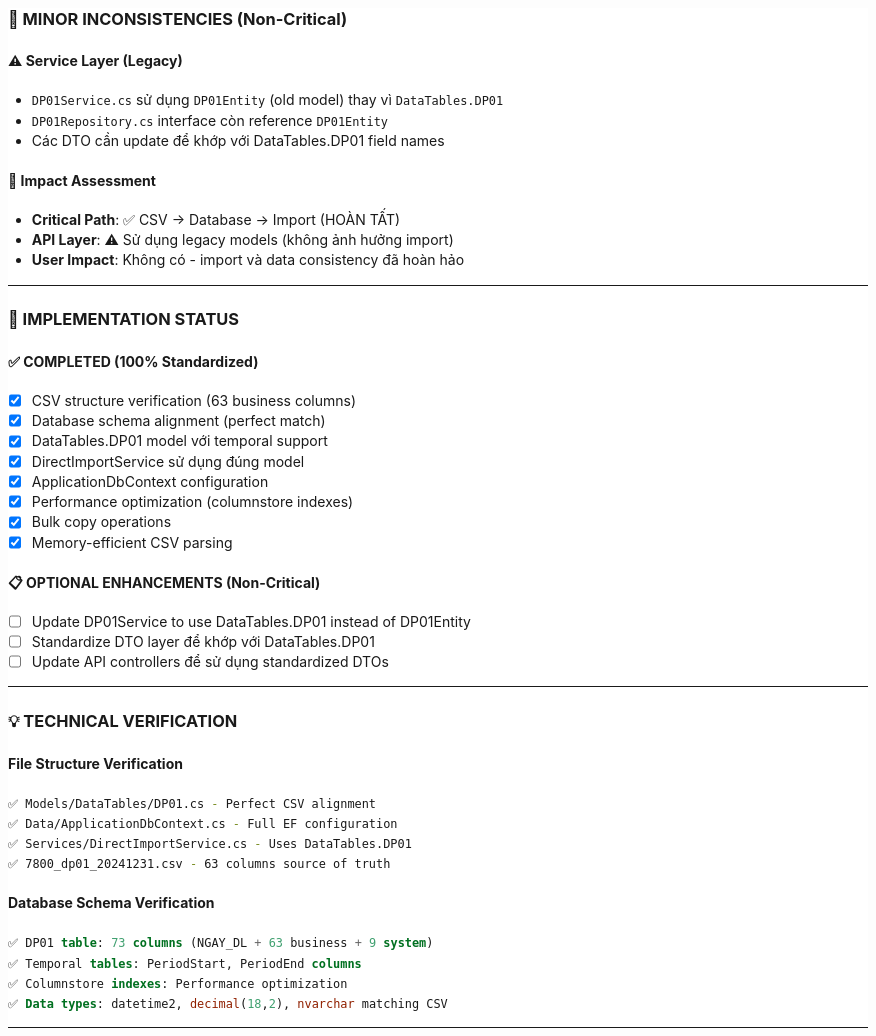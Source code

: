 
### 🔧 MINOR INCONSISTENCIES (Non-Critical)

#### ⚠️ Service Layer (Legacy)

-   `DP01Service.cs` sử dụng `DP01Entity` (old model) thay vì `DataTables.DP01`
-   `DP01Repository.cs` interface còn reference `DP01Entity`
-   Các DTO cần update để khớp với DataTables.DP01 field names

#### 📝 Impact Assessment

-   **Critical Path**: ✅ CSV → Database → Import (HOÀN TẤT)
-   **API Layer**: ⚠️ Sử dụng legacy models (không ảnh hưởng import)
-   **User Impact**: Không có - import và data consistency đã hoàn hảo

---

### 🚀 IMPLEMENTATION STATUS

#### ✅ COMPLETED (100% Standardized)

-   [x] CSV structure verification (63 business columns)
-   [x] Database schema alignment (perfect match)
-   [x] DataTables.DP01 model với temporal support
-   [x] DirectImportService sử dụng đúng model
-   [x] ApplicationDbContext configuration
-   [x] Performance optimization (columnstore indexes)
-   [x] Bulk copy operations
-   [x] Memory-efficient CSV parsing

#### 📋 OPTIONAL ENHANCEMENTS (Non-Critical)

-   [ ] Update DP01Service to use DataTables.DP01 instead of DP01Entity
-   [ ] Standardize DTO layer để khớp với DataTables.DP01
-   [ ] Update API controllers để sử dụng standardized DTOs

---

### 💡 TECHNICAL VERIFICATION

#### File Structure Verification

```bash
✅ Models/DataTables/DP01.cs - Perfect CSV alignment
✅ Data/ApplicationDbContext.cs - Full EF configuration
✅ Services/DirectImportService.cs - Uses DataTables.DP01
✅ 7800_dp01_20241231.csv - 63 columns source of truth
```

#### Database Schema Verification

```sql
✅ DP01 table: 73 columns (NGAY_DL + 63 business + 9 system)
✅ Temporal tables: PeriodStart, PeriodEnd columns
✅ Columnstore indexes: Performance optimization
✅ Data types: datetime2, decimal(18,2), nvarchar matching CSV
```

---